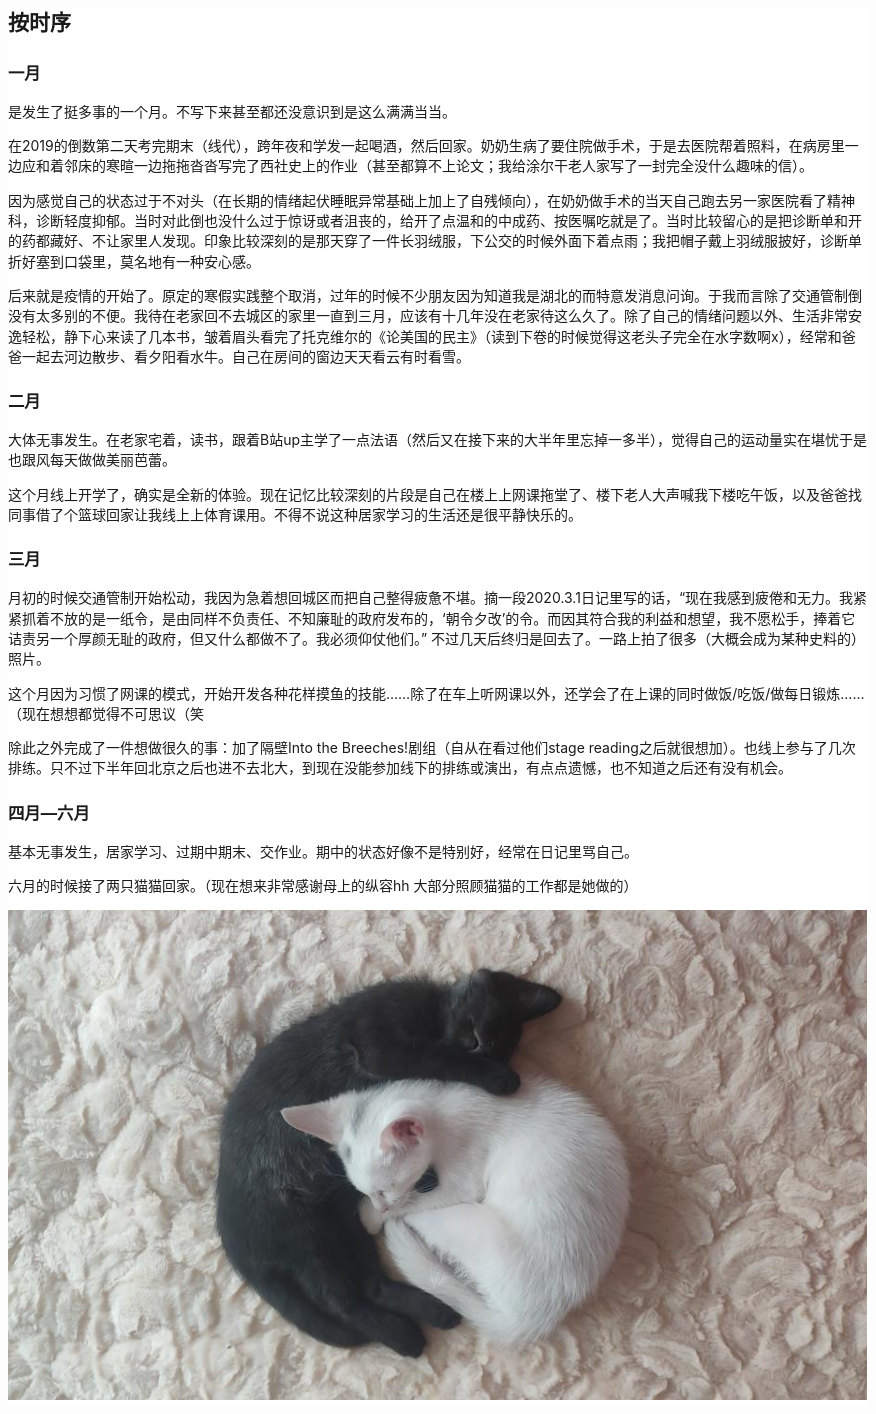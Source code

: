 
## 按时序

### 一月

是发生了挺多事的一个月。不写下来甚至都还没意识到是这么满满当当。

在2019的倒数第二天考完期末（线代），跨年夜和学发一起喝酒，然后回家。奶奶生病了要住院做手术，于是去医院帮着照料，在病房里一边应和着邻床的寒暄一边拖拖沓沓写完了西社史上的作业（甚至都算不上论文；我给涂尔干老人家写了一封完全没什么趣味的信）。

因为感觉自己的状态过于不对头（在长期的情绪起伏睡眠异常基础上加上了自残倾向），在奶奶做手术的当天自己跑去另一家医院看了精神科，诊断轻度抑郁。当时对此倒也没什么过于惊讶或者沮丧的，给开了点温和的中成药、按医嘱吃就是了。当时比较留心的是把诊断单和开的药都藏好、不让家里人发现。印象比较深刻的是那天穿了一件长羽绒服，下公交的时候外面下着点雨；我把帽子戴上羽绒服披好，诊断单折好塞到口袋里，莫名地有一种安心感。

后来就是疫情的开始了。原定的寒假实践整个取消，过年的时候不少朋友因为知道我是湖北的而特意发消息问询。于我而言除了交通管制倒没有太多别的不便。我待在老家回不去城区的家里一直到三月，应该有十几年没在老家待这么久了。除了自己的情绪问题以外、生活非常安逸轻松，静下心来读了几本书，皱着眉头看完了托克维尔的《论美国的民主》（读到下卷的时候觉得这老头子完全在水字数啊x），经常和爸爸一起去河边散步、看夕阳看水牛。自己在房间的窗边天天看云有时看雪。

### 二月

大体无事发生。在老家宅着，读书，跟着B站up主学了一点法语（然后又在接下来的大半年里忘掉一多半），觉得自己的运动量实在堪忧于是也跟风每天做做美丽芭蕾。

这个月线上开学了，确实是全新的体验。现在记忆比较深刻的片段是自己在楼上上网课拖堂了、楼下老人大声喊我下楼吃午饭，以及爸爸找同事借了个篮球回家让我线上上体育课用。不得不说这种居家学习的生活还是很平静快乐的。

### 三月

月初的时候交通管制开始松动，我因为急着想回城区而把自己整得疲惫不堪。摘一段2020.3.1日记里写的话，“现在我感到疲倦和无力。我紧紧抓着不放的是一纸令，是由同样不负责任、不知廉耻的政府发布的，‘朝令夕改’的令。而因其符合我的利益和想望，我不愿松手，捧着它诘责另一个厚颜无耻的政府，但又什么都做不了。我必须仰仗他们。” 不过几天后终归是回去了。一路上拍了很多（大概会成为某种史料的）照片。

这个月因为习惯了网课的模式，开始开发各种花样摸鱼的技能……除了在车上听网课以外，还学会了在上课的同时做饭/吃饭/做每日锻炼……（现在想想都觉得不可思议（笑

除此之外完成了一件想做很久的事：加了隔壁Into the Breeches!剧组（自从在看过他们stage reading之后就很想加）。也线上参与了几次排练。只不过下半年回北京之后也进不去北大，到现在没能参加线下的排练或演出，有点点遗憾，也不知道之后还有没有机会。

### 四月—六月

基本无事发生，居家学习、过期中期末、交作业。期中的状态好像不是特别好，经常在日记里骂自己。

六月的时候接了两只猫猫回家。（现在想来非常感谢母上的纵容hh 大部分照顾猫猫的工作都是她做的）


![](/img/02.png)